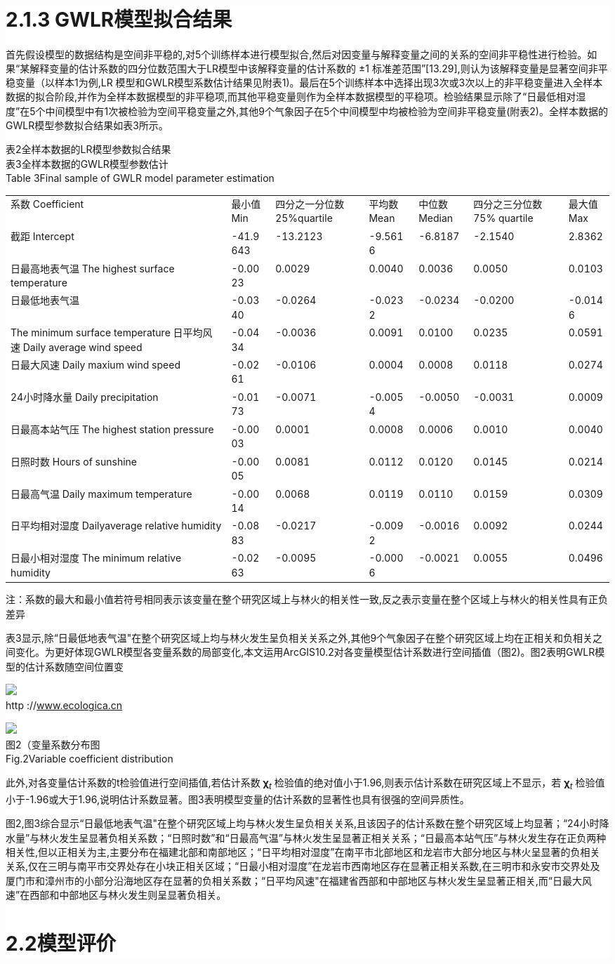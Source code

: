 # 2.1.3 GWLR模型拟合结果

首先假设模型的数据结构是空间非平稳的,对5个训练样本进行模型拟合,然后对因变量与解释变量之间的关系的空间非平稳性进行检验。如果“某解释变量的估计系数的四分位数范围大于LR模型中该解释变量的估计系数的 $\pm 1$ 标准差范围”[13.29],则认为该解释变量是显著空间非平稳变量（以样本1为例,LR 模型和GWLR模型系数估计结果见附表1)。最后在5个训练样本中选择出现3次或3次以上的非平稳变量进入全样本数据的拟合阶段,并作为全样本数据模型的非平稳项,而其他平稳变量则作为全样本数据模型的平稳项。检验结果显示除了“日最低相对湿度”在5个中间模型中有1次被检验为空间平稳变量之外,其他9个气象因子在5个中间模型中均被检验为空间非平稳变量(附表2)。全样本数据的GWLR模型参数拟合结果如表3所示。

表2全样本数据的LR模型参数拟合结果  
表3全样本数据的GWLR模型参数估计  
Table 3Final sample of GWLR model parameter estimation   

<html><body><table><tr><td>系数 Coefficient</td><td>最小值 Min</td><td>四分之一分位数 25%quartile</td><td>平均数 Mean</td><td>中位数 Median</td><td>四分之三分位数 75% quartile</td><td>最大值 Max</td></tr><tr><td>截距 Intercept</td><td>-41.9643</td><td>-13.2123</td><td>-9.5616</td><td>-6.8187</td><td>-2.1540</td><td>2.8362</td></tr><tr><td>日最高地表气温 The highest surface temperature</td><td>-0.0023</td><td>0.0029</td><td>0.0040</td><td>0.0036</td><td>0.0050</td><td>0.0103</td></tr><tr><td>日最低地表气温</td><td>-0.0340</td><td>-0.0264</td><td>-0.0232</td><td>-0.0234</td><td>-0.0200</td><td>-0.0146</td></tr><tr><td>The minimum surface temperature 日平均风速 Daily average wind speed</td><td>-0.0434</td><td>-0.0036</td><td>0.0091</td><td>0.0100</td><td>0.0235</td><td>0.0591</td></tr><tr><td>日最大风速 Daily maxium wind speed</td><td>-0.0261</td><td>-0.0106</td><td>0.0004</td><td>0.0008</td><td>0.0118</td><td>0.0274</td></tr><tr><td>24小时降水量 Daily precipitation</td><td>-0.0173</td><td>-0.0071</td><td>-0.0054</td><td>-0.0050</td><td>-0.0031</td><td>0.0009</td></tr><tr><td>日最高本站气压 The highest station pressure</td><td>-0.0003</td><td>0.0001</td><td>0.0008</td><td>0.0006</td><td>0.0010</td><td>0.0040</td></tr><tr><td>日照时数 Hours of sunshine</td><td>-0.0005</td><td>0.0081</td><td>0.0112</td><td>0.0120</td><td>0.0145</td><td>0.0214</td></tr><tr><td>日最高气温 Daily maximum temperature</td><td>-0.0014</td><td>0.0068</td><td>0.0119</td><td>0.0110</td><td>0.0159</td><td>0.0309</td></tr><tr><td>日平均相对湿度 Dailyaverage relative humidity</td><td>-0.0883</td><td>-0.0217</td><td>-0.0092</td><td>-0.0016</td><td>0.0092</td><td>0.0244</td></tr><tr><td>日最小相对湿度 The minimum relative humidity</td><td>-0.0263</td><td>-0.0095</td><td>-0.0006</td><td>-0.0021</td><td>0.0055</td><td>0.0496</td></tr></table></body></html>

注：系数的最大和最小值若符号相同表示该变量在整个研究区域上与林火的相关性一致,反之表示变量在整个区域上与林火的相关性具有正负差异

表3显示,除“日最低地表气温"在整个研究区域上均与林火发生呈负相关关系之外,其他9个气象因子在整个研究区域上均在正相关和负相关之间变化。为更好体现GWLR模型各变量系数的局部变化,本文运用ArcGIS10.2对各变量模型估计系数进行空间插值（图2)。图2表明GWLR模型的估计系数随空间位置变

![](images/99fdf59764f636b9e54d4e5e2f2854b6ce4b0ca38017c1e17e5a47187d83061a.jpg)  
http ://www.ecologica.cn

![](images/2ea45ff1d50418fde08c5f1c2828851bd25133a8c5439ad95cd9925a4b3b3ac8.jpg)  
图2（变量系数分布图  
Fig.2Variable coefficient distribution

此外,对各变量估计系数的t检验值进行空间插值,若估计系数 $\mathbf { \chi } _ { t }$ 检验值的绝对值小于1.96,则表示估计系数在研究区域上不显示，若 $\mathbf { \chi } _ { t }$ 检验值小于-1.96或大于1.96,说明估计系数显著。图3表明模型变量的估计系数的显著性也具有很强的空间异质性。

图2,图3综合显示“日最低地表气温"在整个研究区域上均与林火发生呈负相关关系,且该因子的估计系数在整个研究区域上均显著；“24小时降水量”与林火发生呈显著负相关系数；“日照时数”和“日最高气温”与林火发生呈显著正相关关系；“日最高本站气压”与林火发生存在正负两种相关性,但以正相关为主,主要分布在福建北部和南部地区；“日平均相对湿度”在南平市北部地区和龙岩市大部分地区与林火呈显著的负相关关系,仅在三明与南平市交界处存在小块正相关区域；“日最小相对湿度”在龙岩市西南地区存在显著正相关系数,在三明市和永安市交界处及厦门市和漳州市的小部分沿海地区存在显著的负相关系数；“日平均风速"在福建省西部和中部地区与林火发生呈显著正相关,而“日最大风速”在西部和中部地区与林火发生则呈显著负相关。

# 2.2模型评价

